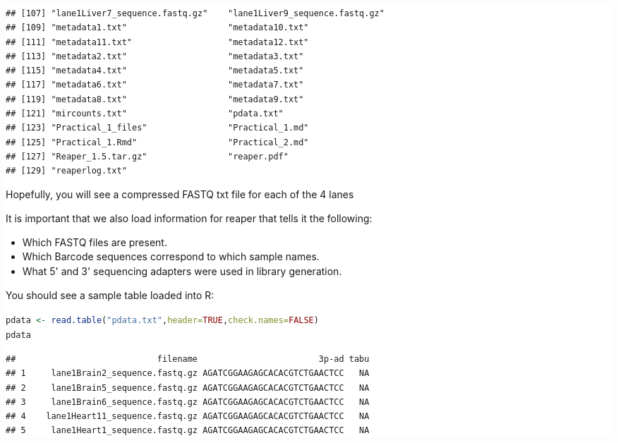     ## [107] "lane1Liver7_sequence.fastq.gz"    "lane1Liver9_sequence.fastq.gz"   
    ## [109] "metadata1.txt"                    "metadata10.txt"                  
    ## [111] "metadata11.txt"                   "metadata12.txt"                  
    ## [113] "metadata2.txt"                    "metadata3.txt"                   
    ## [115] "metadata4.txt"                    "metadata5.txt"                   
    ## [117] "metadata6.txt"                    "metadata7.txt"                   
    ## [119] "metadata8.txt"                    "metadata9.txt"                   
    ## [121] "mircounts.txt"                    "pdata.txt"                       
    ## [123] "Practical_1_files"                "Practical_1.md"                  
    ## [125] "Practical_1.Rmd"                  "Practical_2.md"                  
    ## [127] "Reaper_1.5.tar.gz"                "reaper.pdf"                      
    ## [129] "reaperlog.txt"

Hopefully, you will see a compressed FASTQ txt file for each of the 4 lanes

It is important that we also load information for reaper that tells it the following:

-   Which FASTQ files are present.
-   Which Barcode sequences correspond to which sample names.
-   What 5' and 3' sequencing adapters were used in library generation.

You should see a sample table loaded into R:

``` r
pdata <- read.table("pdata.txt",header=TRUE,check.names=FALSE)
pdata
```

    ##                            filename                        3p-ad tabu
    ## 1     lane1Brain2_sequence.fastq.gz AGATCGGAAGAGCACACGTCTGAACTCC   NA
    ## 2     lane1Brain5_sequence.fastq.gz AGATCGGAAGAGCACACGTCTGAACTCC   NA
    ## 3     lane1Brain6_sequence.fastq.gz AGATCGGAAGAGCACACGTCTGAACTCC   NA
    ## 4    lane1Heart11_sequence.fastq.gz AGATCGGAAGAGCACACGTCTGAACTCC   NA
    ## 5     lane1Heart1_sequence.fastq.gz AGATCGGAAGAGCACACGTCTGAACTCC   NA